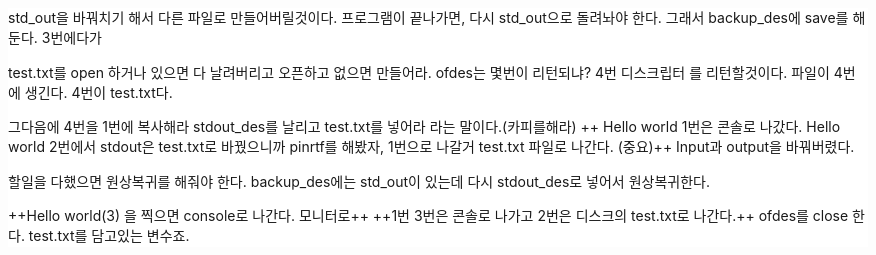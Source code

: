 std_out을 바꿔치기 해서 다른 파일로 만들어버릴것이다. 프로그램이 끝나가면, 다시 std_out으로 돌려놔야 한다. 그래서 backup_des에 save를 해둔다. 3번에다가

test.txt를 open 하거나 있으면 다 날려버리고 오픈하고 없으면 만들어라. ofdes는 몇번이 리턴되냐? 4번 디스크립터 를 리턴할것이다. 파일이 4번에 생긴다. 4번이 test.txt다. 

그다음에 4번을 1번에 복사해라 stdout_des를 날리고 test.txt를 넣어라 라는 말이다.(카피를해라)
++
Hello world 1번은 콘솔로 나갔다.
Hello world 2번에서 stdout은 test.txt로 바꿨으니까 pinrtf를 해봤자, 1번으로 나갈거 test.txt 파일로 나간다. (중요)++
Input과 output을 바꿔버렸다.

할일을 다했으면 원상복귀를 해줘야 한다. backup_des에는 std_out이 있는데 다시 stdout_des로 넣어서 원상복귀한다.

++Hello world(3) 을 찍으면 console로 나간다. 모니터로++
++1번 3번은 콘솔로 나가고 2번은 디스크의 test.txt로 나간다.++
ofdes를 close 한다. test.txt를 담고있는 변수죠.
